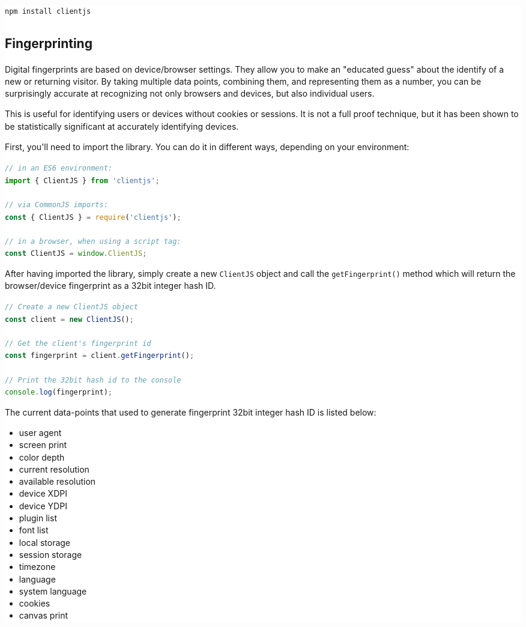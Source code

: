 ```shell
npm install clientjs
```

## Fingerprinting
Digital fingerprints are based on device/browser settings.
They allow you to make an "educated guess" about the identify of a new or returning visitor.
By taking multiple data points, combining them, and representing them as a number, you can be surprisingly accurate at recognizing not only browsers and devices, but also individual users.

This is useful for identifying users or devices without cookies or sessions.
It is not a full proof technique, but it has been shown to be statistically significant at accurately identifying devices.

First, you'll need to import the library. You can do it in different ways, depending on your environment:

```js
// in an ES6 environment:
import { ClientJS } from 'clientjs';

// via CommonJS imports:
const { ClientJS } = require('clientjs');

// in a browser, when using a script tag:
const ClientJS = window.ClientJS;
```

After having imported the library, simply create a new `ClientJS` object and call the `getFingerprint()` method which will return
the browser/device fingerprint as a 32bit integer hash ID.

```js
// Create a new ClientJS object
const client = new ClientJS();

// Get the client's fingerprint id
const fingerprint = client.getFingerprint();

// Print the 32bit hash id to the console
console.log(fingerprint);
```

The current data-points that used to generate fingerprint 32bit integer hash ID is listed below:
- user agent
- screen print
- color depth
- current resolution
- available resolution
- device XDPI
- device YDPI
- plugin list
- font list
- local storage
- session storage
- timezone
- language
- system language
- cookies
- canvas print
